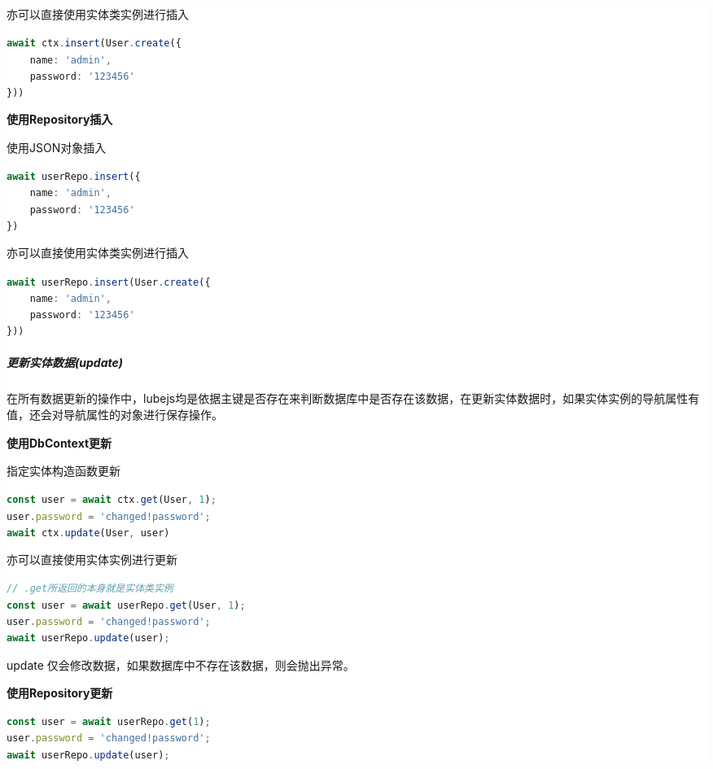 亦可以直接使用实体类实例进行插入

```ts
await ctx.insert(User.create({
    name: 'admin',
    password: '123456'
}))
```

**使用Repository插入**

使用JSON对象插入

```ts
await userRepo.insert({
    name: 'admin',
    password: '123456'
})
```

亦可以直接使用实体类实例进行插入

```ts
await userRepo.insert(User.create({
    name: 'admin',
    password: '123456'
}))
```



##### 更新实体数据(update)

在所有数据更新的操作中，lubejs均是依据主键是否存在来判断数据库中是否存在该数据，在更新实体数据时，如果实体实例的导航属性有值，还会对导航属性的对象进行保存操作。

**使用DbContext更新**

指定实体构造函数更新

```ts
const user = await ctx.get(User, 1);
user.password = 'changed!password';
await ctx.update(User, user)
```

亦可以直接使用实体实例进行更新

```ts
// .get所返回的本身就是实体类实例
const user = await userRepo.get(User, 1);
user.password = 'changed!password';
await userRepo.update(user);
```

update 仅会修改数据，如果数据库中不存在该数据，则会抛出异常。

**使用Repository更新**

```ts
const user = await userRepo.get(1);
user.password = 'changed!password';
await userRepo.update(user);
```
